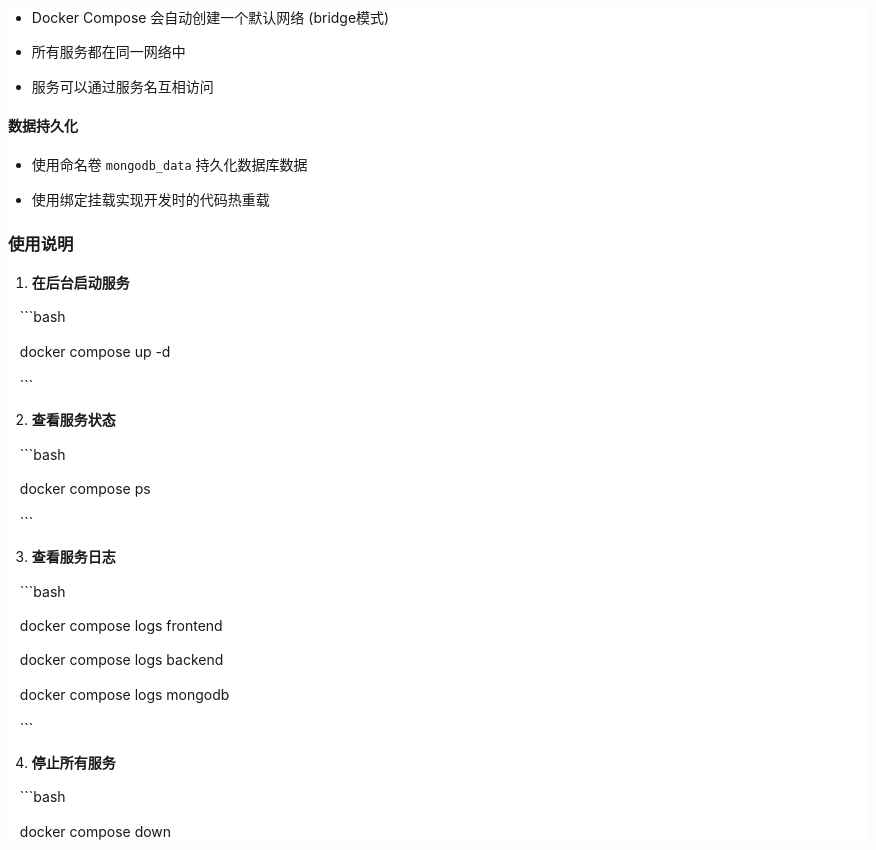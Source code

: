   

- Docker Compose 会自动创建一个默认网络 (bridge模式)

- 所有服务都在同一网络中

- 服务可以通过服务名互相访问

  

#### 数据持久化

  

- 使用命名卷 `mongodb_data` 持久化数据库数据

- 使用绑定挂载实现开发时的代码热重载

  

### 使用说明

  

1. **在后台启动服务**

  

   ```bash

   docker compose up -d

   ```

	  

2. **查看服务状态**

  

   ```bash

   docker compose ps

   ```

  

3. **查看服务日志**

  

   ```bash

   docker compose logs frontend

   docker compose logs backend

   docker compose logs mongodb

   ```

  

4. **停止所有服务**

  

   ```bash

   docker compose down
